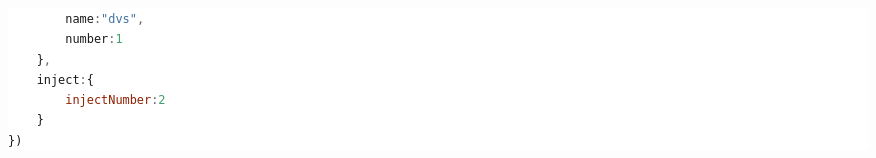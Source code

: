 ```js
        name:"dvs",
        number:1
    },
    inject:{
        injectNumber:2
    }
})
```


